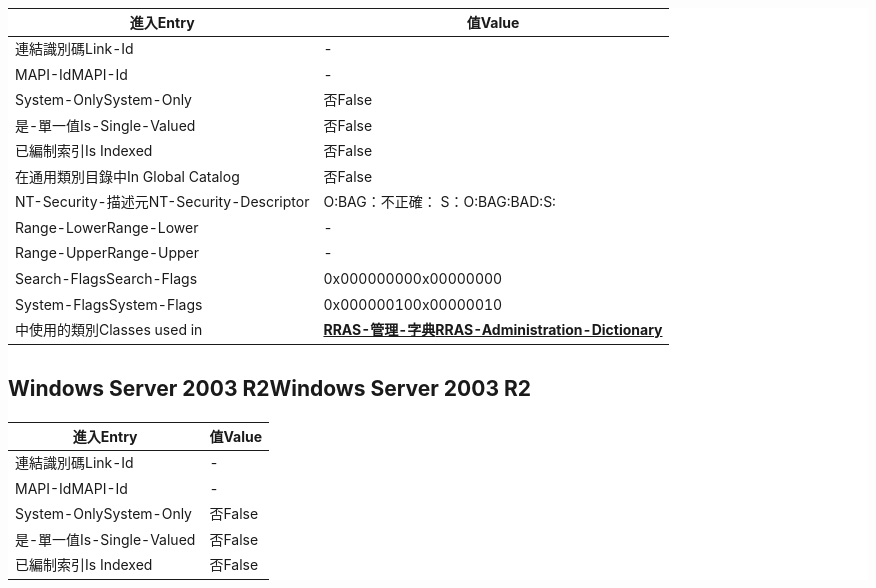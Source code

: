 

| <span data-ttu-id="c1392-153">進入</span><span class="sxs-lookup"><span data-stu-id="c1392-153">Entry</span></span> | <span data-ttu-id="c1392-154">值</span><span class="sxs-lookup"><span data-stu-id="c1392-154">Value</span></span> |
|------------------------|-------------------------------------------------------------------------------------|
| <span data-ttu-id="c1392-155">連結識別碼</span><span class="sxs-lookup"><span data-stu-id="c1392-155">Link-Id</span></span>                | \-                                                                                  |
| <span data-ttu-id="c1392-156">MAPI-Id</span><span class="sxs-lookup"><span data-stu-id="c1392-156">MAPI-Id</span></span>                | \-                                                                                  |
| <span data-ttu-id="c1392-157">System-Only</span><span class="sxs-lookup"><span data-stu-id="c1392-157">System-Only</span></span>            | <span data-ttu-id="c1392-158">否</span><span class="sxs-lookup"><span data-stu-id="c1392-158">False</span></span>                                                                               |
| <span data-ttu-id="c1392-159">是-單一值</span><span class="sxs-lookup"><span data-stu-id="c1392-159">Is-Single-Valued</span></span>       | <span data-ttu-id="c1392-160">否</span><span class="sxs-lookup"><span data-stu-id="c1392-160">False</span></span>                                                                               |
| <span data-ttu-id="c1392-161">已編制索引</span><span class="sxs-lookup"><span data-stu-id="c1392-161">Is Indexed</span></span>             | <span data-ttu-id="c1392-162">否</span><span class="sxs-lookup"><span data-stu-id="c1392-162">False</span></span>                                                                               |
| <span data-ttu-id="c1392-163">在通用類別目錄中</span><span class="sxs-lookup"><span data-stu-id="c1392-163">In Global Catalog</span></span>      | <span data-ttu-id="c1392-164">否</span><span class="sxs-lookup"><span data-stu-id="c1392-164">False</span></span>                                                                               |
| <span data-ttu-id="c1392-165">NT-Security-描述元</span><span class="sxs-lookup"><span data-stu-id="c1392-165">NT-Security-Descriptor</span></span> | <span data-ttu-id="c1392-166">O:BAG：不正確： S：</span><span class="sxs-lookup"><span data-stu-id="c1392-166">O:BAG:BAD:S:</span></span>                                                                        |
| <span data-ttu-id="c1392-167">Range-Lower</span><span class="sxs-lookup"><span data-stu-id="c1392-167">Range-Lower</span></span>            | \-                                                                                  |
| <span data-ttu-id="c1392-168">Range-Upper</span><span class="sxs-lookup"><span data-stu-id="c1392-168">Range-Upper</span></span>            | \-                                                                                  |
| <span data-ttu-id="c1392-169">Search-Flags</span><span class="sxs-lookup"><span data-stu-id="c1392-169">Search-Flags</span></span>           | <span data-ttu-id="c1392-170">0x00000000</span><span class="sxs-lookup"><span data-stu-id="c1392-170">0x00000000</span></span>                                                                          |
| <span data-ttu-id="c1392-171">System-Flags</span><span class="sxs-lookup"><span data-stu-id="c1392-171">System-Flags</span></span>           | <span data-ttu-id="c1392-172">0x00000010</span><span class="sxs-lookup"><span data-stu-id="c1392-172">0x00000010</span></span>                                                                          |
| <span data-ttu-id="c1392-173">中使用的類別</span><span class="sxs-lookup"><span data-stu-id="c1392-173">Classes used in</span></span>        | [<span data-ttu-id="c1392-174">**RRAS-管理-字典**</span><span class="sxs-lookup"><span data-stu-id="c1392-174">**RRAS-Administration-Dictionary**</span></span>](c-rrasadministrationdictionary.md)<br/> |



## <a name="windows-server-2003-r2"></a><span data-ttu-id="c1392-175">Windows Server 2003 R2</span><span class="sxs-lookup"><span data-stu-id="c1392-175">Windows Server 2003 R2</span></span>



| <span data-ttu-id="c1392-176">進入</span><span class="sxs-lookup"><span data-stu-id="c1392-176">Entry</span></span> | <span data-ttu-id="c1392-177">值</span><span class="sxs-lookup"><span data-stu-id="c1392-177">Value</span></span> |
|------------------------|-------------------------------------------------------------------------------------|
| <span data-ttu-id="c1392-178">連結識別碼</span><span class="sxs-lookup"><span data-stu-id="c1392-178">Link-Id</span></span>                | \-                                                                                  |
| <span data-ttu-id="c1392-179">MAPI-Id</span><span class="sxs-lookup"><span data-stu-id="c1392-179">MAPI-Id</span></span>                | \-                                                                                  |
| <span data-ttu-id="c1392-180">System-Only</span><span class="sxs-lookup"><span data-stu-id="c1392-180">System-Only</span></span>            | <span data-ttu-id="c1392-181">否</span><span class="sxs-lookup"><span data-stu-id="c1392-181">False</span></span>                                                                               |
| <span data-ttu-id="c1392-182">是-單一值</span><span class="sxs-lookup"><span data-stu-id="c1392-182">Is-Single-Valued</span></span>       | <span data-ttu-id="c1392-183">否</span><span class="sxs-lookup"><span data-stu-id="c1392-183">False</span></span>                                                                               |
| <span data-ttu-id="c1392-184">已編制索引</span><span class="sxs-lookup"><span data-stu-id="c1392-184">Is Indexed</span></span>             | <span data-ttu-id="c1392-185">否</span><span class="sxs-lookup"><span data-stu-id="c1392-185">False</span></span>                                                                               |